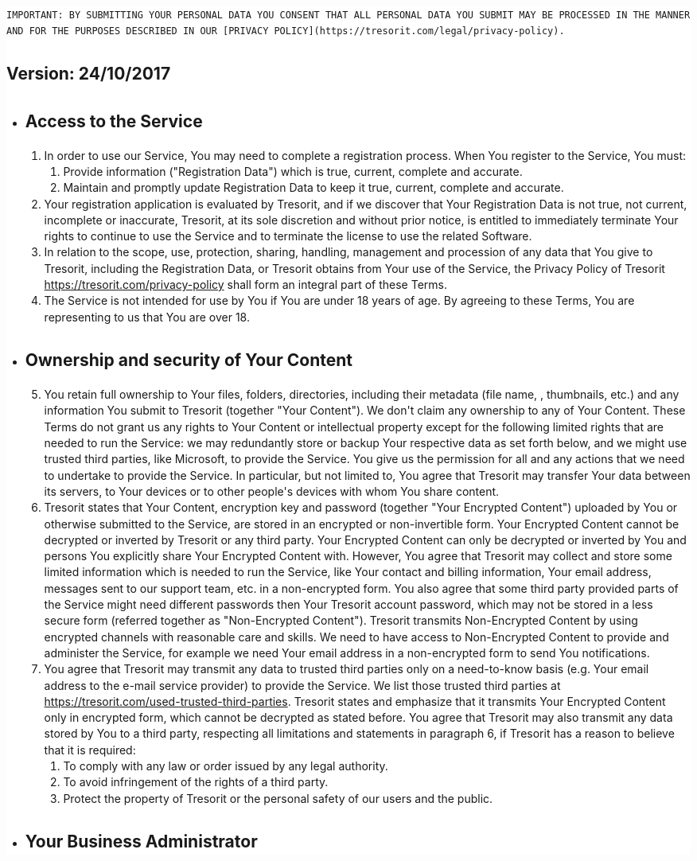     IMPORTANT: BY SUBMITTING YOUR PERSONAL DATA YOU CONSENT THAT ALL PERSONAL DATA YOU SUBMIT MAY BE PROCESSED IN THE MANNER AND FOR THE PURPOSES DESCRIBED IN OUR [PRIVACY POLICY](https://tresorit.com/legal/privacy-policy).
    

Version: 24/10/2017
-------------------

*   Access to the Service
    ---------------------
    
    1.  In order to use our Service, You may need to complete a registration process. When You register to the Service, You must:
        1.  Provide information ("Registration Data") which is true, current, complete and accurate.
        2.  Maintain and promptly update Registration Data to keep it true, current, complete and accurate.
    2.  Your registration application is evaluated by Tresorit, and if we discover that Your Registration Data is not true, not current, incomplete or inaccurate, Tresorit, at its sole discretion and without prior notice, is entitled to immediately terminate Your rights to continue to use the Service and to terminate the license to use the related Software.
    3.  In relation to the scope, use, protection, sharing, handling, management and procession of any data that You give to Tresorit, including the Registration Data, or Tresorit obtains from Your use of the Service, the Privacy Policy of Tresorit https://tresorit.com/privacy-policy shall form an integral part of these Terms.
    4.  The Service is not intended for use by You if You are under 18 years of age. By agreeing to these Terms, You are representing to us that You are over 18.
*   Ownership and security of Your Content
    --------------------------------------
    
    5.  You retain full ownership to Your files, folders, directories, including their metadata (file name, , thumbnails, etc.) and any information You submit to Tresorit (together "Your Content"). We don't claim any ownership to any of Your Content. These Terms do not grant us any rights to Your Content or intellectual property except for the following limited rights that are needed to run the Service: we may redundantly store or backup Your respective data as set forth below, and we might use trusted third parties, like Microsoft, to provide the Service. You give us the permission for all and any actions that we need to undertake to provide the Service. In particular, but not limited to, You agree that Tresorit may transfer Your data between its servers, to Your devices or to other people's devices with whom You share content.
    6.  Tresorit states that Your Content, encryption key and password (together "Your Encrypted Content") uploaded by You or otherwise submitted to the Service, are stored in an encrypted or non-invertible form. Your Encrypted Content cannot be decrypted or inverted by Tresorit or any third party. Your Encrypted Content can only be decrypted or inverted by You and persons You explicitly share Your Encrypted Content with. However, You agree that Tresorit may collect and store some limited information which is needed to run the Service, like Your contact and billing information, Your email address, messages sent to our support team, etc. in a non-encrypted form. You also agree that some third party provided parts of the Service might need different passwords then Your Tresorit account password, which may not be stored in a less secure form (referred together as "Non-Encrypted Content"). Tresorit transmits Non-Encrypted Content by using encrypted channels with reasonable care and skills. We need to have access to Non-Encrypted Content to provide and administer the Service, for example we need Your email address in a non-encrypted form to send You notifications.
    7.  You agree that Tresorit may transmit any data to trusted third parties only on a need-to-know basis (e.g. Your email address to the e-mail service provider) to provide the Service. We list those trusted third parties at https://tresorit.com/used-trusted-third-parties. Tresorit states and emphasize that it transmits Your Encrypted Content only in encrypted form, which cannot be decrypted as stated before. You agree that Tresorit may also transmit any data stored by You to a third party, respecting all limitations and statements in paragraph 6, if Tresorit has a reason to believe that it is required:
        1.  To comply with any law or order issued by any legal authority.
        2.  To avoid infringement of the rights of a third party.
        3.  Protect the property of Tresorit or the personal safety of our users and the public.
*   Your Business Administrator
    ---------------------------
    